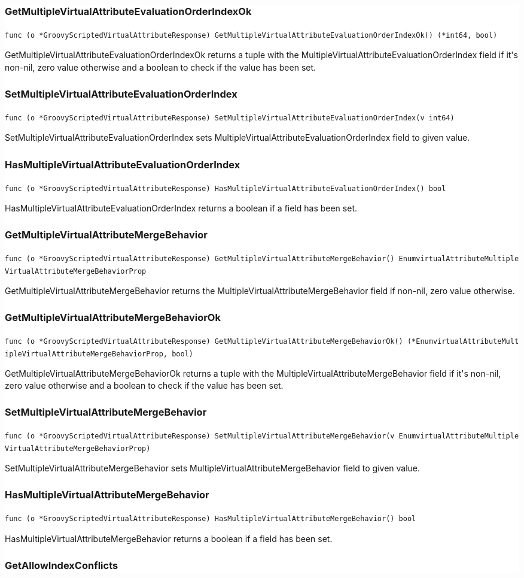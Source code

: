 ### GetMultipleVirtualAttributeEvaluationOrderIndexOk

`func (o *GroovyScriptedVirtualAttributeResponse) GetMultipleVirtualAttributeEvaluationOrderIndexOk() (*int64, bool)`

GetMultipleVirtualAttributeEvaluationOrderIndexOk returns a tuple with the MultipleVirtualAttributeEvaluationOrderIndex field if it's non-nil, zero value otherwise
and a boolean to check if the value has been set.

### SetMultipleVirtualAttributeEvaluationOrderIndex

`func (o *GroovyScriptedVirtualAttributeResponse) SetMultipleVirtualAttributeEvaluationOrderIndex(v int64)`

SetMultipleVirtualAttributeEvaluationOrderIndex sets MultipleVirtualAttributeEvaluationOrderIndex field to given value.

### HasMultipleVirtualAttributeEvaluationOrderIndex

`func (o *GroovyScriptedVirtualAttributeResponse) HasMultipleVirtualAttributeEvaluationOrderIndex() bool`

HasMultipleVirtualAttributeEvaluationOrderIndex returns a boolean if a field has been set.

### GetMultipleVirtualAttributeMergeBehavior

`func (o *GroovyScriptedVirtualAttributeResponse) GetMultipleVirtualAttributeMergeBehavior() EnumvirtualAttributeMultipleVirtualAttributeMergeBehaviorProp`

GetMultipleVirtualAttributeMergeBehavior returns the MultipleVirtualAttributeMergeBehavior field if non-nil, zero value otherwise.

### GetMultipleVirtualAttributeMergeBehaviorOk

`func (o *GroovyScriptedVirtualAttributeResponse) GetMultipleVirtualAttributeMergeBehaviorOk() (*EnumvirtualAttributeMultipleVirtualAttributeMergeBehaviorProp, bool)`

GetMultipleVirtualAttributeMergeBehaviorOk returns a tuple with the MultipleVirtualAttributeMergeBehavior field if it's non-nil, zero value otherwise
and a boolean to check if the value has been set.

### SetMultipleVirtualAttributeMergeBehavior

`func (o *GroovyScriptedVirtualAttributeResponse) SetMultipleVirtualAttributeMergeBehavior(v EnumvirtualAttributeMultipleVirtualAttributeMergeBehaviorProp)`

SetMultipleVirtualAttributeMergeBehavior sets MultipleVirtualAttributeMergeBehavior field to given value.

### HasMultipleVirtualAttributeMergeBehavior

`func (o *GroovyScriptedVirtualAttributeResponse) HasMultipleVirtualAttributeMergeBehavior() bool`

HasMultipleVirtualAttributeMergeBehavior returns a boolean if a field has been set.

### GetAllowIndexConflicts
